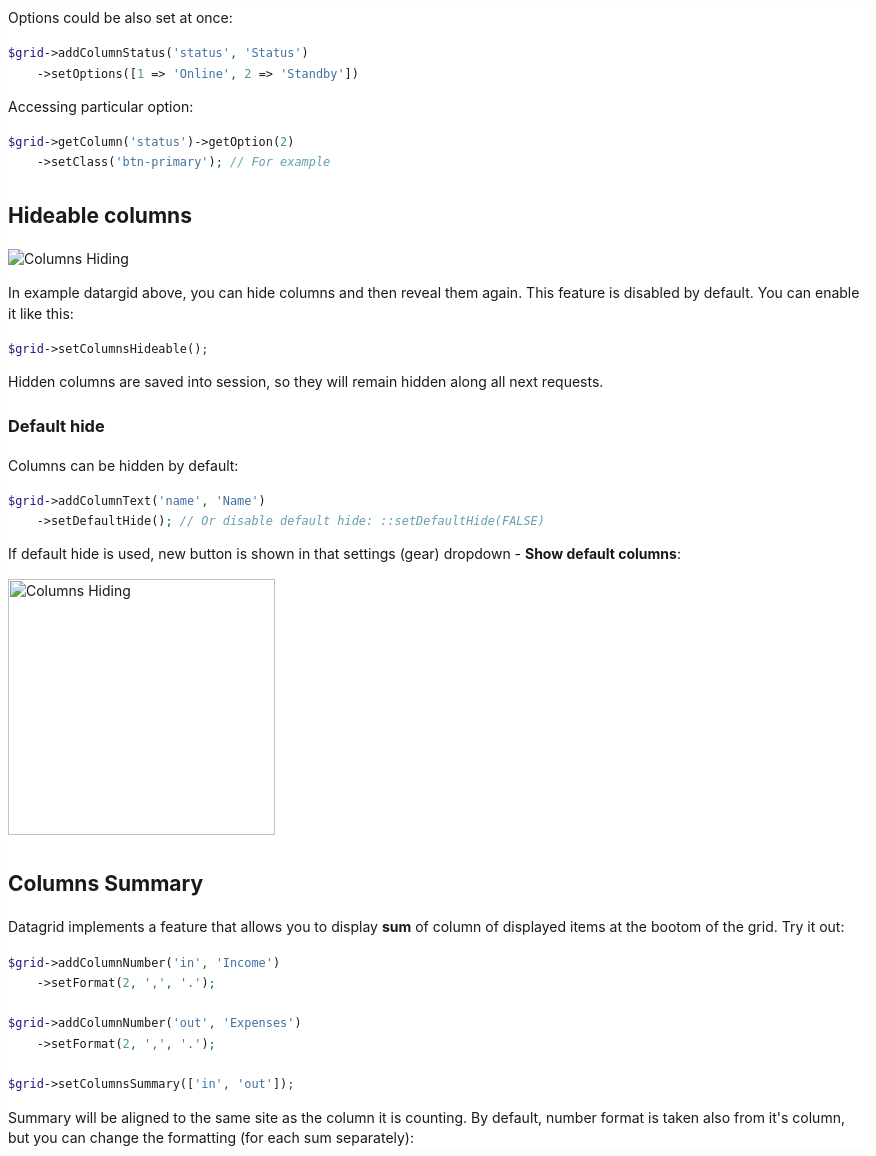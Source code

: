Options could be also set at once:

```php
$grid->addColumnStatus('status', 'Status')
	->setOptions([1 => 'Online', 2 => 'Standby'])
```

Accessing particular option:

```php
$grid->getColumn('status')->getOption(2)
	->setClass('btn-primary'); // For example
```

## Hideable columns

![Columns Hiding](https://github.com/contributte/datagrid/blob/master/.docs/assets/hideable_columns.gif)

In example datargid above, you can hide columns and then reveal them again. This feature is disabled by default. You can enable it like this:

```php
$grid->setColumnsHideable();
```

Hidden columns are saved into session, so they will remain hidden along all next requests.

### Default hide

Columns can be hidden by default:

```php
$grid->addColumnText('name', 'Name')
	->setDefaultHide(); // Or disable default hide: ::setDefaultHide(FALSE)
```

If default hide is used, new button is shown in that settings (gear) dropdown - **Show default columns**:

<img title="Columns Hiding" src="https://github.com/contributte/datagrid/blob/master/.docs/assets/hideable_columns_reset.png" width="267" height="256">

## Columns Summary

Datagrid implements a feature that allows you to display **sum** of column of displayed items at the bootom of the grid. Try it out:

```php
$grid->addColumnNumber('in', 'Income')
	->setFormat(2, ',', '.');

$grid->addColumnNumber('out', 'Expenses')
	->setFormat(2, ',', '.');

$grid->setColumnsSummary(['in', 'out']);
```

Summary will be aligned to the same site as the column it is counting. By default, number format is taken also from it's column, but you can change the formatting (for each sum separately):
